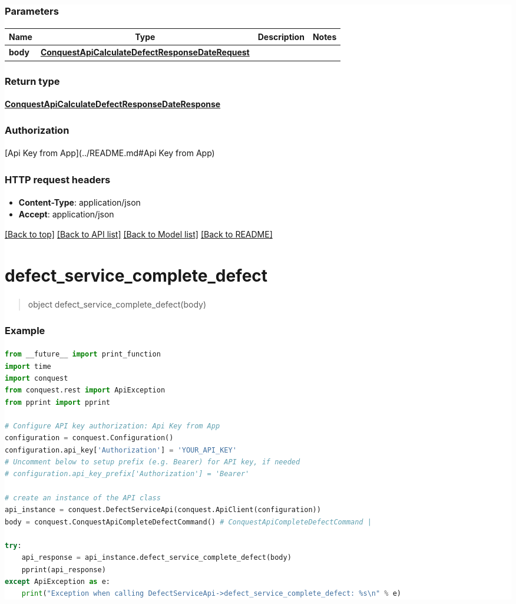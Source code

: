 ### Parameters

Name | Type | Description  | Notes
------------- | ------------- | ------------- | -------------
 **body** | [**ConquestApiCalculateDefectResponseDateRequest**](ConquestApiCalculateDefectResponseDateRequest.md)|  | 

### Return type

[**ConquestApiCalculateDefectResponseDateResponse**](ConquestApiCalculateDefectResponseDateResponse.md)

### Authorization

[Api Key from App](../README.md#Api Key from App)

### HTTP request headers

 - **Content-Type**: application/json
 - **Accept**: application/json

[[Back to top]](#) [[Back to API list]](../README.md#documentation-for-api-endpoints) [[Back to Model list]](../README.md#documentation-for-models) [[Back to README]](../README.md)

# **defect_service_complete_defect**
> object defect_service_complete_defect(body)



### Example
```python
from __future__ import print_function
import time
import conquest
from conquest.rest import ApiException
from pprint import pprint

# Configure API key authorization: Api Key from App
configuration = conquest.Configuration()
configuration.api_key['Authorization'] = 'YOUR_API_KEY'
# Uncomment below to setup prefix (e.g. Bearer) for API key, if needed
# configuration.api_key_prefix['Authorization'] = 'Bearer'

# create an instance of the API class
api_instance = conquest.DefectServiceApi(conquest.ApiClient(configuration))
body = conquest.ConquestApiCompleteDefectCommand() # ConquestApiCompleteDefectCommand | 

try:
    api_response = api_instance.defect_service_complete_defect(body)
    pprint(api_response)
except ApiException as e:
    print("Exception when calling DefectServiceApi->defect_service_complete_defect: %s\n" % e)
```
